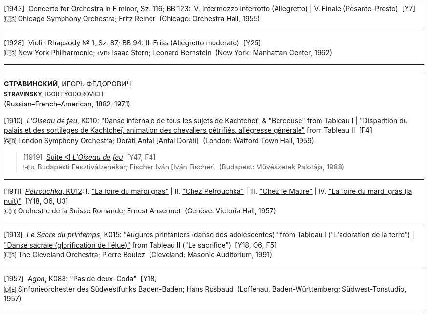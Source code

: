 [1943]&nbsp; [Concerto for Orchestra in F minor, Sz. 116; BB 123](https://youtu.be/clzcGIdMaN0): IV. [Intermezzo interrotto (Allegretto)](https://youtu.be/RSWptWsQmAU) | V. [Finale (Pesante–Presto)](https://youtu.be/xNoD_dOq9R0)&nbsp; [Y7] <br>
🇺🇸 Chicago Symphony Orchestra; Fritz Reiner&nbsp; (Chicago: Orchestra Hall, 1955)

---

[1928]&nbsp; [Violin Rhapsody № 1, Sz. 87; BB 94:](https://youtu.be/VSHjf_hzG7Q) II. [Friss (Allegretto moderato)](https://youtu.be/nUg1OSPomQo)&nbsp; [Y25] <br>
🇺🇸 New York Philharmonic; ‹vn› Isaac Stern; Leonard Bernstein&nbsp; (New York: Manhattan Center, 1962)

---
---

**СТРАВИНСКИЙ**, ИГОРЬ ФЁДОРОВИЧ <br> 
<span style="font-size:0.85em">
	**STRAVINSKY**, IGOR FYODOROVICH </span> <br>
(Russian–French–American, 1882–1971) 


[1910]&nbsp; [_L'Oiseau de feu_, K010:](https://youtu.be/9y81hCpDt6o) ["Danse infernale de tous les sujets de Kachtcheï"](https://youtu.be/_dwOMnkdrIY) & ["Berceuse"](https://youtu.be/3Ji-yIzrv8E) from Tableau I | ["Disparition du palais et des sortilèges de Kachtcheï, animation des chevaliers pétrifiés, allégresse générale"](https://youtu.be/dCl540k7A84) from Tableau II&nbsp; [F4] <br>
🇬🇧 London Symphony Orchestra; Doráti Antal [Antal Doráti]&nbsp; (London: Watford Town Hall, 1959)

> [1919]&nbsp; [Suite ◁ _L'Oiseau de feu_](https://youtube.com/playlist?list=PL8AhTXrM6LH2UEKKB79Xcm5KKK7cV-_i4)&nbsp; [Y47, F4] <br>
>🇭🇺 Budapesti Fesztiválzenekar; Fischer Iván [Iván Fischer]&nbsp; (Budapest: Művészetek Palotája, 1988)

---

[1911]&nbsp; [_Pétrouchka_, K012](https://youtu.be/bJ3Jr7mPt7I): 
I. ["La foire du mardi gras"](https://youtu.be/eFP_sN4OWmY) |
II. ["Chez Petrouchka"](https://youtu.be/eTDR4bQuLwU) |
III. ["Chez le Maure"](https://youtu.be/W-xY7L3TzqA) |
IV. ["La foire du mardi gras (la nuit)"](https://youtu.be/bJMCstu7c_w)&nbsp; [Y18, O6, U3] <br>
🇨🇭 Orchestre de la Suisse Romande; Ernest Ansermet&nbsp; (Genève: Victoria Hall, 1957)

---

[1913]&nbsp; [_Le Sacre du printemps_, K015](https://youtu.be/4PUlxNXXIV0): 
["Augures printaniers (danse des adolescentes)"](https://youtu.be/4PUlxNXXIV0?t=183) from Tableau I ("L'adoration de la terre") | 
["Danse sacrale (glorification de l'élue)"](https://youtu.be/lWuMltEdWA4?t=427) from Tableau II ("Le sacrifice")&nbsp; [Y18, O6, F5] <br>
🇺🇸 The Cleveland Orchestra; Pierre Boulez&nbsp; (Cleveland: Masonic Auditorium, 1991)

---

[1957]&nbsp; [_Agon_, K088:](https://youtu.be/ZlwNYeY6EIA) 
["Pas de deux–Coda"](https://youtu.be/uBQaZ4ZQIu4)&nbsp; [Y18] <br>
🇩🇪 Sinfonieorchester des Südwestfunks Baden-Baden; Hans Rosbaud&nbsp; (Loffenau, Baden-Württemberg: Südwest-Tonstudio, 1957)

---